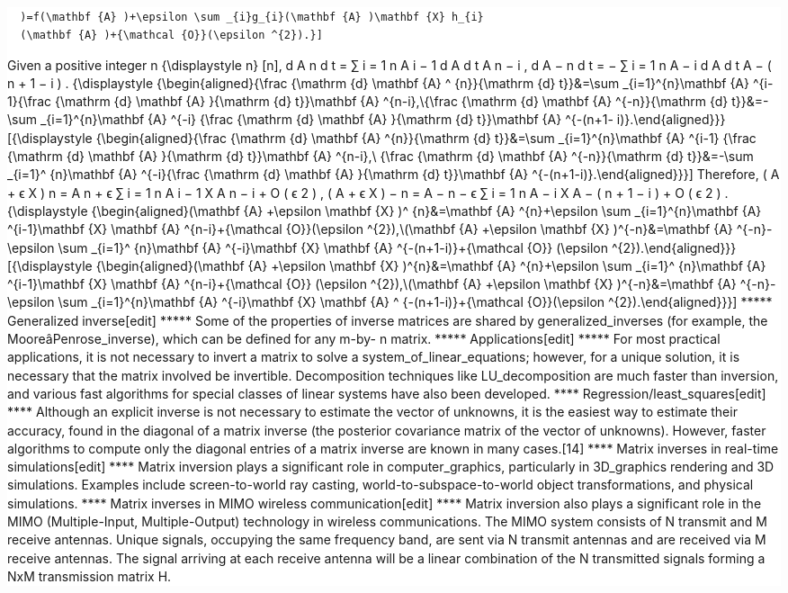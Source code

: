       )=f(\mathbf {A} )+\epsilon \sum _{i}g_{i}(\mathbf {A} )\mathbf {X} h_{i}
      (\mathbf {A} )+{\mathcal {O}}(\epsilon ^{2}).}]
Given a positive integer     n   {\displaystyle n}  [n],
                 d    A   n      d  t       =  &#x2211;  i = 1   n     A   i
      &#x2212; 1       d   A     d  t      A   n &#x2212; i   ,         d    A
      &#x2212; n      d  t       = &#x2212;  &#x2211;  i = 1   n     A
      &#x2212; i       d   A     d  t      A   &#x2212; ( n + 1 &#x2212; i )
      .       {\displaystyle {\begin{aligned}{\frac {\mathrm {d} \mathbf {A} ^
      {n}}{\mathrm {d} t}}&=\sum _{i=1}^{n}\mathbf {A} ^{i-1}{\frac {\mathrm
      {d} \mathbf {A} }{\mathrm {d} t}}\mathbf {A} ^{n-i},\\{\frac {\mathrm {d}
      \mathbf {A} ^{-n}}{\mathrm {d} t}}&=-\sum _{i=1}^{n}\mathbf {A} ^{-i}
      {\frac {\mathrm {d} \mathbf {A} }{\mathrm {d} t}}\mathbf {A} ^{-(n+1-
      i)}.\end{aligned}}}  [{\displaystyle {\begin{aligned}{\frac {\mathrm {d}
      \mathbf {A} ^{n}}{\mathrm {d} t}}&=\sum _{i=1}^{n}\mathbf {A} ^{i-1}
      {\frac {\mathrm {d} \mathbf {A} }{\mathrm {d} t}}\mathbf {A} ^{n-i},\\
      {\frac {\mathrm {d} \mathbf {A} ^{-n}}{\mathrm {d} t}}&=-\sum _{i=1}^
      {n}\mathbf {A} ^{-i}{\frac {\mathrm {d} \mathbf {A} }{\mathrm {d}
      t}}\mathbf {A} ^{-(n+1-i)}.\end{aligned}}}]
Therefore,
             (  A  + &#x03F5;  X   )  n      =   A   n   + &#x03F5;  &#x2211;
      i = 1   n     A   i &#x2212; 1    X    A   n &#x2212; i   +   O
      (  &#x03F5;  2   ) ,     (  A  + &#x03F5;  X   )  &#x2212; n      =   A
      &#x2212; n   &#x2212; &#x03F5;  &#x2211;  i = 1   n     A   &#x2212; i
      X    A   &#x2212; ( n + 1 &#x2212; i )   +   O   (  &#x03F5;  2   ) .
      {\displaystyle {\begin{aligned}(\mathbf {A} +\epsilon \mathbf {X} )^
      {n}&=\mathbf {A} ^{n}+\epsilon \sum _{i=1}^{n}\mathbf {A} ^{i-1}\mathbf
      {X} \mathbf {A} ^{n-i}+{\mathcal {O}}(\epsilon ^{2}),\\(\mathbf {A}
      +\epsilon \mathbf {X} )^{-n}&=\mathbf {A} ^{-n}-\epsilon \sum _{i=1}^
      {n}\mathbf {A} ^{-i}\mathbf {X} \mathbf {A} ^{-(n+1-i)}+{\mathcal {O}}
      (\epsilon ^{2}).\end{aligned}}}  [{\displaystyle {\begin{aligned}(\mathbf
      {A} +\epsilon \mathbf {X} )^{n}&=\mathbf {A} ^{n}+\epsilon \sum _{i=1}^
      {n}\mathbf {A} ^{i-1}\mathbf {X} \mathbf {A} ^{n-i}+{\mathcal {O}}
      (\epsilon ^{2}),\\(\mathbf {A} +\epsilon \mathbf {X} )^{-n}&=\mathbf {A}
      ^{-n}-\epsilon \sum _{i=1}^{n}\mathbf {A} ^{-i}\mathbf {X} \mathbf {A} ^
      {-(n+1-i)}+{\mathcal {O}}(\epsilon ^{2}).\end{aligned}}}]
***** Generalized inverse[edit] *****
Some of the properties of inverse matrices are shared by generalized_inverses
(for example, the MooreâPenrose_inverse), which can be defined for any m-by-
n matrix.
***** Applications[edit] *****
For most practical applications, it is not necessary to invert a matrix to
solve a system_of_linear_equations; however, for a unique solution, it is
necessary that the matrix involved be invertible.
Decomposition techniques like LU_decomposition are much faster than inversion,
and various fast algorithms for special classes of linear systems have also
been developed.
**** Regression/least_squares[edit] ****
Although an explicit inverse is not necessary to estimate the vector of
unknowns, it is the easiest way to estimate their accuracy, found in the
diagonal of a matrix inverse (the posterior covariance matrix of the vector of
unknowns). However, faster algorithms to compute only the diagonal entries of a
matrix inverse are known in many cases.[14]
**** Matrix inverses in real-time simulations[edit] ****
Matrix inversion plays a significant role in computer_graphics, particularly in
3D_graphics rendering and 3D simulations. Examples include screen-to-world ray
casting, world-to-subspace-to-world object transformations, and physical
simulations.
**** Matrix inverses in MIMO wireless communication[edit] ****
Matrix inversion also plays a significant role in the MIMO (Multiple-Input,
Multiple-Output) technology in wireless communications. The MIMO system
consists of N transmit and M receive antennas. Unique signals, occupying the
same frequency band, are sent via N transmit antennas and are received via M
receive antennas. The signal arriving at each receive antenna will be a linear
combination of the N transmitted signals forming a NxM transmission matrix H.